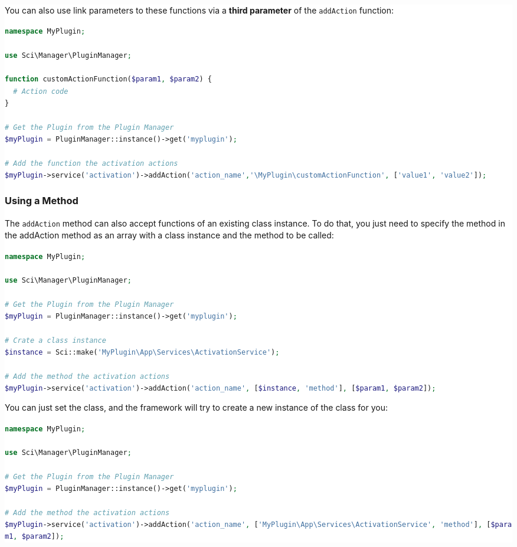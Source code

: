 You can also use link parameters to these functions via a **third parameter** of the `addAction` function:

```php
namespace MyPlugin;

use Sci\Manager\PluginManager;

function customActionFunction($param1, $param2) {
  # Action code
}

# Get the Plugin from the Plugin Manager
$myPlugin = PluginManager::instance()->get('myplugin');

# Add the function the activation actions
$myPlugin->service('activation')->addAction('action_name','\MyPlugin\customActionFunction', ['value1', 'value2']);
```

### Using a Method


The `addAction` method can also accept functions of an existing class instance. To do that, you just need to specify the method in the addAction method as an array with a class instance and the method to be called:


```php
namespace MyPlugin;

use Sci\Manager\PluginManager;

# Get the Plugin from the Plugin Manager
$myPlugin = PluginManager::instance()->get('myplugin');

# Crate a class instance
$instance = Sci::make('MyPlugin\App\Services\ActivationService');

# Add the method the activation actions
$myPlugin->service('activation')->addAction('action_name', [$instance, 'method'], [$param1, $param2]);
```

You can just set the class, and the framework will try to create a new instance of the class for you:

```php
namespace MyPlugin;

use Sci\Manager\PluginManager;

# Get the Plugin from the Plugin Manager
$myPlugin = PluginManager::instance()->get('myplugin');

# Add the method the activation actions
$myPlugin->service('activation')->addAction('action_name', ['MyPlugin\App\Services\ActivationService', 'method'], [$param1, $param2]);
```
